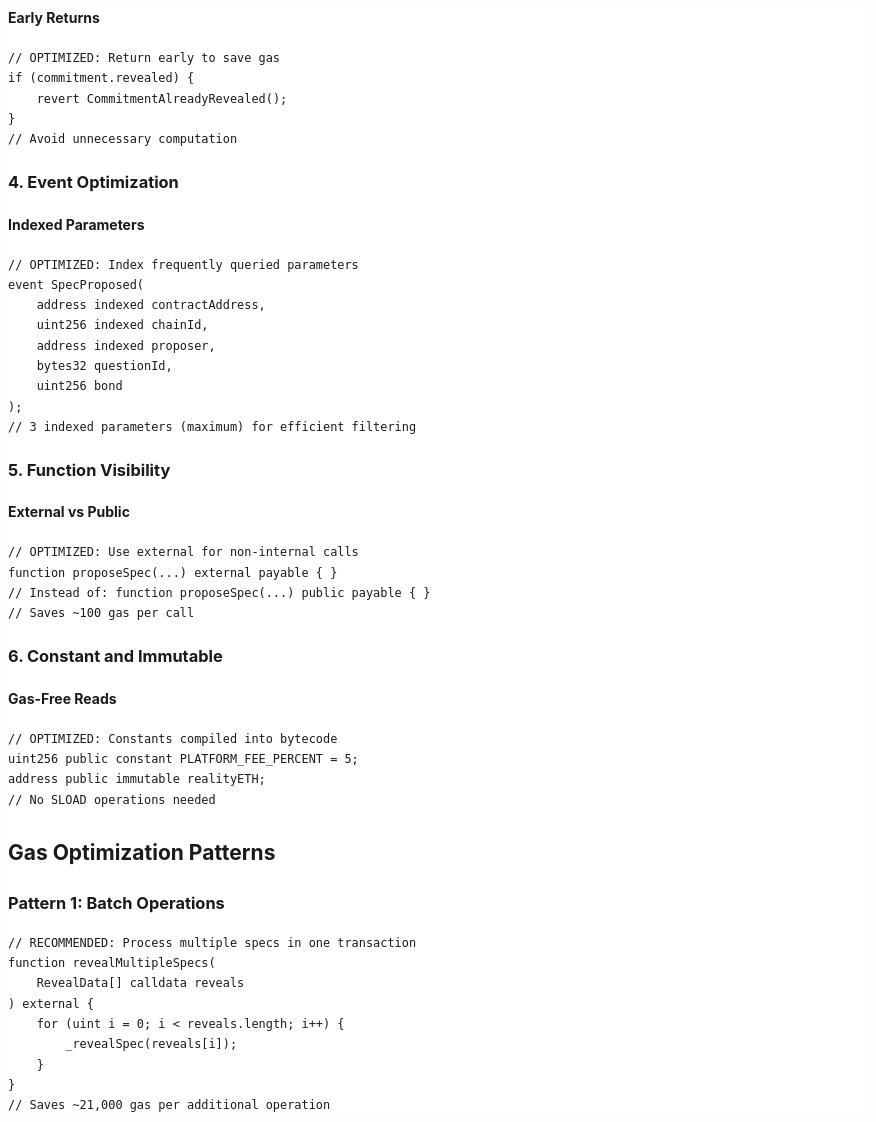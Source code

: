 #### Early Returns
```solidity
// OPTIMIZED: Return early to save gas
if (commitment.revealed) {
    revert CommitmentAlreadyRevealed();
}
// Avoid unnecessary computation
```

### 4. Event Optimization

#### Indexed Parameters
```solidity
// OPTIMIZED: Index frequently queried parameters
event SpecProposed(
    address indexed contractAddress,
    uint256 indexed chainId,
    address indexed proposer,
    bytes32 questionId,
    uint256 bond
);
// 3 indexed parameters (maximum) for efficient filtering
```

### 5. Function Visibility

#### External vs Public
```solidity
// OPTIMIZED: Use external for non-internal calls
function proposeSpec(...) external payable { }
// Instead of: function proposeSpec(...) public payable { }
// Saves ~100 gas per call
```

### 6. Constant and Immutable

#### Gas-Free Reads
```solidity
// OPTIMIZED: Constants compiled into bytecode
uint256 public constant PLATFORM_FEE_PERCENT = 5;
address public immutable realityETH;
// No SLOAD operations needed
```

## Gas Optimization Patterns

### Pattern 1: Batch Operations
```solidity
// RECOMMENDED: Process multiple specs in one transaction
function revealMultipleSpecs(
    RevealData[] calldata reveals
) external {
    for (uint i = 0; i < reveals.length; i++) {
        _revealSpec(reveals[i]);
    }
}
// Saves ~21,000 gas per additional operation
```
